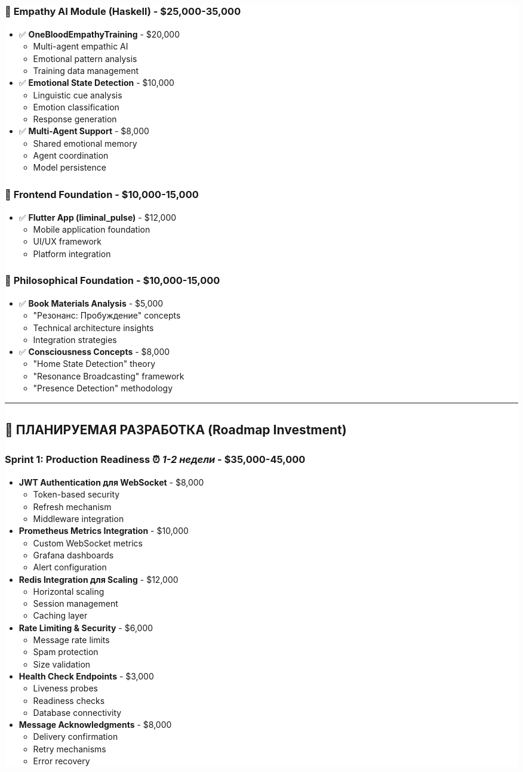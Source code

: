 ### 🧠 **Empathy AI Module (Haskell)** - **$25,000-35,000**
- ✅ **OneBloodEmpathyTraining** - $20,000
  - Multi-agent empathic AI
  - Emotional pattern analysis
  - Training data management
- ✅ **Emotional State Detection** - $10,000
  - Linguistic cue analysis
  - Emotion classification
  - Response generation
- ✅ **Multi-Agent Support** - $8,000
  - Shared emotional memory
  - Agent coordination
  - Model persistence

### 📱 **Frontend Foundation** - **$10,000-15,000**
- ✅ **Flutter App (liminal_pulse)** - $12,000
  - Mobile application foundation
  - UI/UX framework
  - Platform integration

### 📖 **Philosophical Foundation** - **$10,000-15,000**
- ✅ **Book Materials Analysis** - $5,000
  - "Резонанс: Пробуждение" concepts
  - Technical architecture insights
  - Integration strategies
- ✅ **Consciousness Concepts** - $8,000
  - "Home State Detection" theory
  - "Resonance Broadcasting" framework
  - "Presence Detection" methodology

---

## 🚀 **ПЛАНИРУЕМАЯ РАЗРАБОТКА (Roadmap Investment)**

### **Sprint 1: Production Readiness** ⏰ *1-2 недели* - **$35,000-45,000**
- **JWT Authentication для WebSocket** - $8,000
  - Token-based security
  - Refresh mechanism
  - Middleware integration
- **Prometheus Metrics Integration** - $10,000
  - Custom WebSocket metrics
  - Grafana dashboards
  - Alert configuration
- **Redis Integration для Scaling** - $12,000
  - Horizontal scaling
  - Session management
  - Caching layer
- **Rate Limiting & Security** - $6,000
  - Message rate limits
  - Spam protection
  - Size validation
- **Health Check Endpoints** - $3,000
  - Liveness probes
  - Readiness checks
  - Database connectivity
- **Message Acknowledgments** - $8,000
  - Delivery confirmation
  - Retry mechanisms
  - Error recovery
